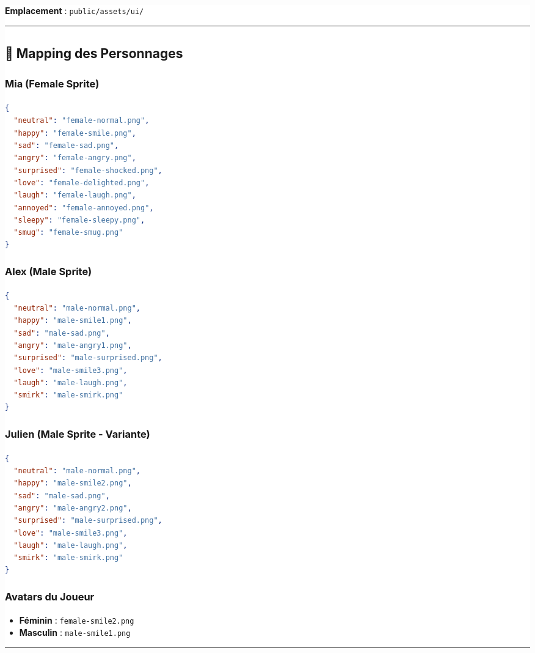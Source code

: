 **Emplacement** : `public/assets/ui/`

---

## 🎯 Mapping des Personnages

### Mia (Female Sprite)
```json
{
  "neutral": "female-normal.png",
  "happy": "female-smile.png",
  "sad": "female-sad.png",
  "angry": "female-angry.png",
  "surprised": "female-shocked.png",
  "love": "female-delighted.png",
  "laugh": "female-laugh.png",
  "annoyed": "female-annoyed.png",
  "sleepy": "female-sleepy.png",
  "smug": "female-smug.png"
}
```

### Alex (Male Sprite)
```json
{
  "neutral": "male-normal.png",
  "happy": "male-smile1.png",
  "sad": "male-sad.png",
  "angry": "male-angry1.png",
  "surprised": "male-surprised.png",
  "love": "male-smile3.png",
  "laugh": "male-laugh.png",
  "smirk": "male-smirk.png"
}
```

### Julien (Male Sprite - Variante)
```json
{
  "neutral": "male-normal.png",
  "happy": "male-smile2.png",
  "sad": "male-sad.png",
  "angry": "male-angry2.png",
  "surprised": "male-surprised.png",
  "love": "male-smile3.png",
  "laugh": "male-laugh.png",
  "smirk": "male-smirk.png"
}
```

### Avatars du Joueur
- **Féminin** : `female-smile2.png`
- **Masculin** : `male-smile1.png`

---